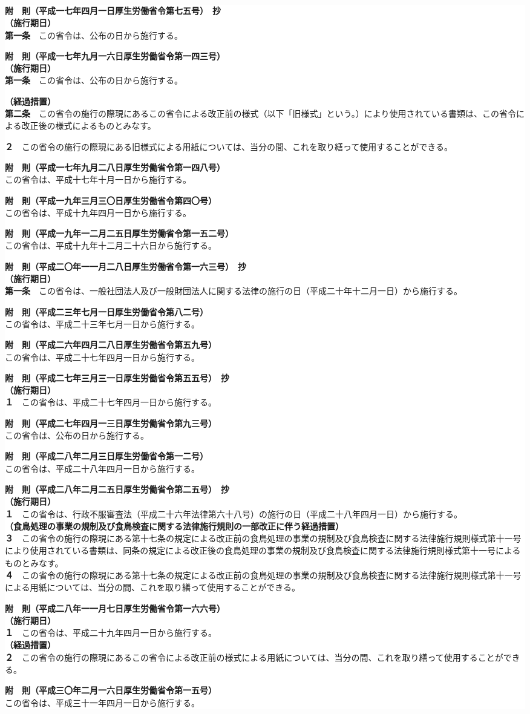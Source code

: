 **附　則（平成一七年四月一日厚生労働省令第七五号）　抄**  
**（施行期日）**  
**第一条**　この省令は、公布の日から施行する。  
  
**附　則（平成一七年九月一六日厚生労働省令第一四三号）**  
**（施行期日）**  
**第一条**　この省令は、公布の日から施行する。  
  
**（経過措置）**  
**第二条**　この省令の施行の際現にあるこの省令による改正前の様式（以下「旧様式」という。）により使用されている書類は、この省令による改正後の様式によるものとみなす。  
  
**２**　この省令の施行の際現にある旧様式による用紙については、当分の間、これを取り繕って使用することができる。  
  
**附　則（平成一七年九月二八日厚生労働省令第一四八号）**  
この省令は、平成十七年十月一日から施行する。  
  
**附　則（平成一九年三月三〇日厚生労働省令第四〇号）**  
この省令は、平成十九年四月一日から施行する。  
  
**附　則（平成一九年一二月二五日厚生労働省令第一五二号）**  
この省令は、平成十九年十二月二十六日から施行する。  
  
**附　則（平成二〇年一一月二八日厚生労働省令第一六三号）　抄**  
**（施行期日）**  
**第一条**　この省令は、一般社団法人及び一般財団法人に関する法律の施行の日（平成二十年十二月一日）から施行する。  
  
**附　則（平成二三年七月一日厚生労働省令第八二号）**  
この省令は、平成二十三年七月一日から施行する。  
  
**附　則（平成二六年四月二八日厚生労働省令第五九号）**  
この省令は、平成二十七年四月一日から施行する。  
  
**附　則（平成二七年三月三一日厚生労働省令第五五号）　抄**  
**（施行期日）**  
**１**　この省令は、平成二十七年四月一日から施行する。  
  
**附　則（平成二七年四月一三日厚生労働省令第九三号）**  
この省令は、公布の日から施行する。  
  
**附　則（平成二八年二月三日厚生労働省令第一二号）**  
この省令は、平成二十八年四月一日から施行する。  
  
**附　則（平成二八年二月二五日厚生労働省令第二五号）　抄**  
**（施行期日）**  
**１**　この省令は、行政不服審査法（平成二十六年法律第六十八号）の施行の日（平成二十八年四月一日）から施行する。  
**（食鳥処理の事業の規制及び食鳥検査に関する法律施行規則の一部改正に伴う経過措置）**  
**３**　この省令の施行の際現にある第十七条の規定による改正前の食鳥処理の事業の規制及び食鳥検査に関する法律施行規則様式第十一号により使用されている書類は、同条の規定による改正後の食鳥処理の事業の規制及び食鳥検査に関する法律施行規則様式第十一号によるものとみなす。  
**４**　この省令の施行の際現にある第十七条の規定による改正前の食鳥処理の事業の規制及び食鳥検査に関する法律施行規則様式第十一号による用紙については、当分の間、これを取り繕って使用することができる。  
  
**附　則（平成二八年一一月七日厚生労働省令第一六六号）**  
**（施行期日）**  
**１**　この省令は、平成二十九年四月一日から施行する。  
**（経過措置）**  
**２**　この省令の施行の際現にあるこの省令による改正前の様式による用紙については、当分の間、これを取り繕って使用することができる。  
  
**附　則（平成三〇年二月一六日厚生労働省令第一五号）**  
この省令は、平成三十一年四月一日から施行する。  
  